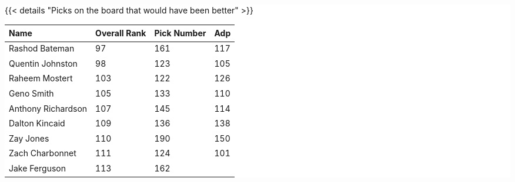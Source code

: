{{< details "Picks on the board that would have been better" >}}

<table  class="dataframe">
  <thead>
    <tr style="text-align: left;">
      <th>Name</th>
      <th>Overall Rank</th>
      <th>Pick Number</th>
      <th>Adp</th>
    </tr>
  </thead>
  <tbody>
    <tr>
      <td>Rashod Bateman</td>
      <td>97</td>
      <td>161</td>
      <td>117</td>
    </tr>
    <tr>
      <td>Quentin Johnston</td>
      <td>98</td>
      <td>123</td>
      <td>105</td>
    </tr>
    <tr>
      <td>Raheem Mostert</td>
      <td>103</td>
      <td>122</td>
      <td>126</td>
    </tr>
    <tr>
      <td>Geno Smith</td>
      <td>105</td>
      <td>133</td>
      <td>110</td>
    </tr>
    <tr>
      <td>Anthony Richardson</td>
      <td>107</td>
      <td>145</td>
      <td>114</td>
    </tr>
    <tr>
      <td>Dalton Kincaid</td>
      <td>109</td>
      <td>136</td>
      <td>138</td>
    </tr>
    <tr>
      <td>Zay Jones</td>
      <td>110</td>
      <td>190</td>
      <td>150</td>
    </tr>
    <tr>
      <td>Zach Charbonnet</td>
      <td>111</td>
      <td>124</td>
      <td>101</td>
    </tr>
    <tr>
      <td>Jake Ferguson</td>
      <td>113</td>
      <td>162</td>